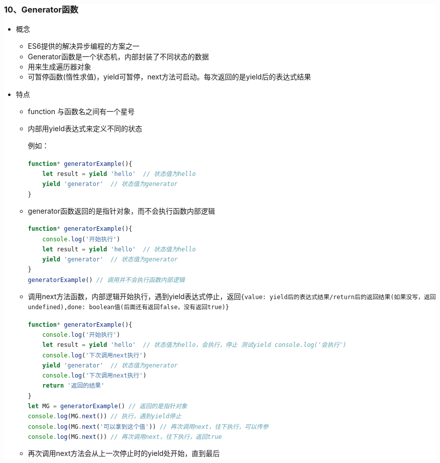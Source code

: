   

### 10、Generator函数

- 概念

  - ES6提供的解决异步编程的方案之一
  - Generator函数是一个状态机，内部封装了不同状态的数据
  - 用来生成遍历器对象
  - 可暂停函数(惰性求值)，yield可暂停，next方法可启动。每次返回的是yield后的表达式结果

- 特点

  - function 与函数名之间有一个星号

  - 内部用yield表达式来定义不同的状态

    例如：

    ```javascript
    function* generatorExample(){
        let result = yield 'hello'  // 状态值为hello
        yield 'generator'  // 状态值为generator
    }
    ```

  - generator函数返回的是指针对象，而不会执行函数内部逻辑

    ```javascript
    function* generatorExample(){
        console.log('开始执行')
        let result = yield 'hello'  // 状态值为hello
        yield 'generator'  // 状态值为generator
    }
    generatorExample() // 调用并不会执行函数内部逻辑
    ```

  - 调用next方法函数，内部逻辑开始执行，遇到yield表达式停止，返回`{value: yield后的表达式结果/return后的返回结果(如果没写，返回undefined),done: boolean值(后面还有返回false，没有返回true)}`

    ```javascript
    function* generatorExample(){
        console.log('开始执行')
        let result = yield 'hello'  // 状态值为hello，会执行，停止 测试yield console.log('会执行')
        console.log('下次调用next执行')
        yield 'generator'  // 状态值为generator
        console.log('下次调用next执行')
        return '返回的结果'
    }
    let MG = generatorExample() // 返回的是指针对象
    console.log(MG.next()) // 执行，遇到yield停止
    console.log(MG.next('可以拿到这个值')) // 再次调用next，往下执行，可以传参
    console.log(MG.next()) // 再次调用next，往下执行，返回true
    ```

  - 再次调用next方法会从上一次停止时的yield处开始，直到最后

